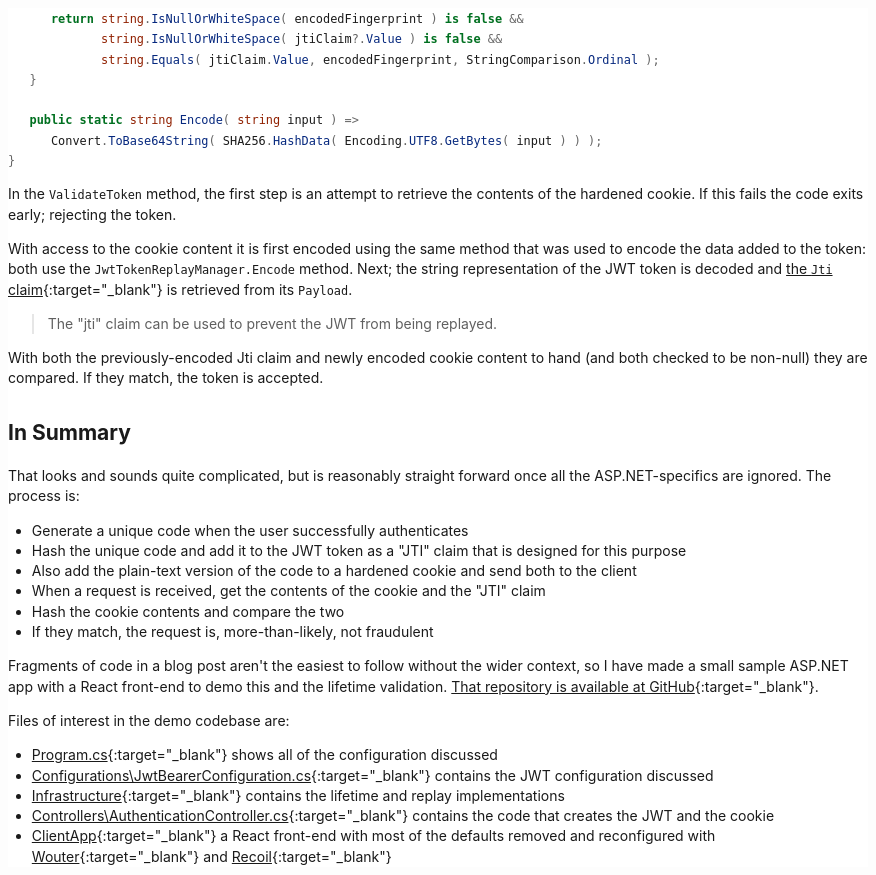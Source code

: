 ``` csharp
      return string.IsNullOrWhiteSpace( encodedFingerprint ) is false &&
             string.IsNullOrWhiteSpace( jtiClaim?.Value ) is false &&
             string.Equals( jtiClaim.Value, encodedFingerprint, StringComparison.Ordinal );
   }

   public static string Encode( string input ) =>
      Convert.ToBase64String( SHA256.HashData( Encoding.UTF8.GetBytes( input ) ) );
}
```

In the `ValidateToken` method, the first step is an attempt to retrieve the contents of the hardened cookie. If this fails the code exits early; rejecting the token.

With access to the cookie content it is first encoded using the same method that was used to encode the data added to the token: both use the `JwtTokenReplayManager.Encode` method. Next; the string representation of the JWT token is decoded and [the `Jti` claim]({{page.links.rfc-jti-claim}}){:target="_blank"} is retrieved from its `Payload`.

> The "jti" claim can be used to prevent the JWT from being replayed.

With both the previously-encoded Jti claim and newly encoded cookie content to hand (and both checked to be non-null) they are compared. If they match, the token is accepted.

## In Summary

That looks and sounds quite complicated, but is reasonably straight forward once all the ASP.NET-specifics are ignored. The process is:

- Generate a unique code when the user successfully authenticates
- Hash the unique code and add it to the JWT token as a "JTI" claim that is designed for this purpose
- Also add the plain-text version of the code to a hardened cookie and send both to the client
- When a request is received, get the contents of the cookie and the "JTI" claim
- Hash the cookie contents and compare the two
- If they match, the request is, more-than-likely, not fraudulent

Fragments of code in a blog post aren't the easiest to follow without the wider context, so I have made a small sample ASP.NET app with a React front-end to demo this and the lifetime validation. [That repository is available at GitHub]({{page.links.spa-jwt-demo}}){:target="_blank"}.

Files of interest in the demo codebase are:

- [Program.cs]({{page.links.demo-program}}){:target="_blank"} shows all of the configuration discussed
- [Configurations\JwtBearerConfiguration.cs]({{page.links.demo-jwt-bearer-config}}){:target="_blank"} contains the JWT configuration discussed
- [Infrastructure]({{page.links.demo-infrastructure}}){:target="_blank"} contains the lifetime and replay implementations
- [Controllers\AuthenticationController.cs]({{page.links.demo-auth-controller}}){:target="_blank"} contains the code that creates the JWT and the cookie
- [ClientApp]({{page.links.demo-client-app}}){:target="_blank"} a React front-end with most of the defaults removed and reconfigured with [Wouter]({{page.links.github-wouter}}){:target="_blank"} and [Recoil]({{page.links.recoiljs}}){:target="_blank"}